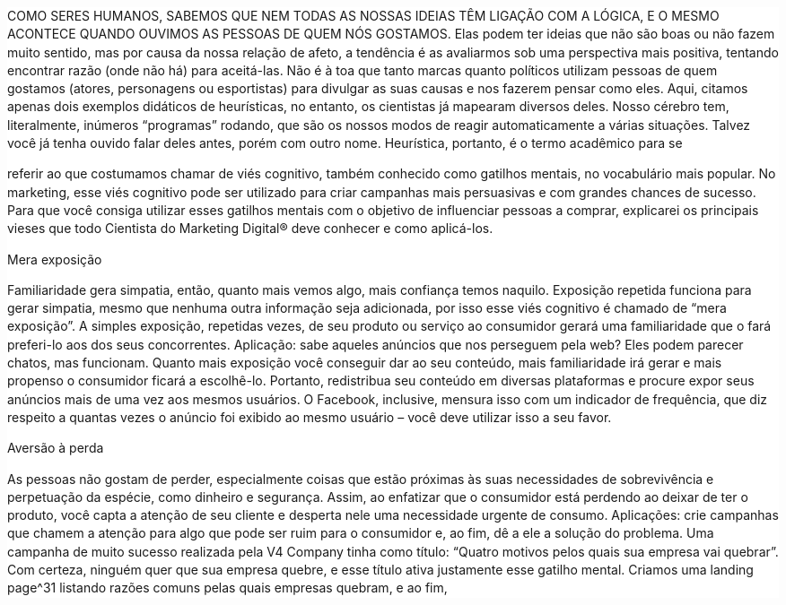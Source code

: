 
COMO SERES HUMANOS, SABEMOS QUE NEM TODAS AS NOSSAS IDEIAS
TÊM LIGAÇÃO COM A LÓGICA, E O MESMO ACONTECE QUANDO OUVIMOS AS
PESSOAS DE QUEM NÓS GOSTAMOS.
Elas podem ter ideias que não são boas ou não fazem muito sentido, mas por
causa da nossa relação de afeto, a tendência é as avaliarmos sob uma perspectiva
mais positiva, tentando encontrar razão (onde não há) para aceitá-las.
Não é à toa que tanto marcas quanto políticos utilizam pessoas de quem
gostamos (atores, personagens ou esportistas) para divulgar as suas causas e nos
fazerem pensar como eles. Aqui, citamos apenas dois exemplos didáticos de
heurísticas, no entanto, os cientistas já mapearam diversos deles. Nosso cérebro
tem, literalmente, inúmeros “programas” rodando, que são os nossos modos de
reagir automaticamente a várias situações. Talvez você já tenha ouvido falar deles
antes, porém com outro nome. Heurística, portanto, é o termo acadêmico para se

referir ao que costumamos chamar de viés cognitivo, também conhecido como
gatilhos mentais, no vocabulário mais popular.
No marketing, esse viés cognitivo pode ser utilizado para criar campanhas mais
persuasivas e com grandes chances de sucesso. Para que você consiga utilizar
esses gatilhos mentais com o objetivo de influenciar pessoas a comprar,
explicarei os principais vieses que todo Cientista do Marketing Digital® deve
conhecer e como aplicá-los.

Mera exposição

Familiaridade gera simpatia, então, quanto mais vemos algo, mais confiança
temos naquilo. Exposição repetida funciona para gerar simpatia, mesmo que
nenhuma outra informação seja adicionada, por isso esse viés cognitivo é
chamado de “mera exposição”. A simples exposição, repetidas vezes, de seu
produto ou serviço ao consumidor gerará uma familiaridade que o fará preferi-lo
aos dos seus concorrentes.
Aplicação: sabe aqueles anúncios que nos perseguem pela web? Eles podem
parecer chatos, mas funcionam. Quanto mais exposição você conseguir dar ao
seu conteúdo, mais familiaridade irá gerar e mais propenso o consumidor ficará a
escolhê-lo. Portanto, redistribua seu conteúdo em diversas plataformas e procure
expor seus anúncios mais de uma vez aos mesmos usuários. O Facebook,
inclusive, mensura isso com um indicador de frequência, que diz respeito a
quantas vezes o anúncio foi exibido ao mesmo usuário – você deve utilizar isso a
seu favor.

Aversão à perda

As pessoas não gostam de perder, especialmente coisas que estão próximas às
suas necessidades de sobrevivência e perpetuação da espécie, como dinheiro e
segurança. Assim, ao enfatizar que o consumidor está perdendo ao deixar de ter o
produto, você capta a atenção de seu cliente e desperta nele uma necessidade
urgente de consumo.
Aplicações: crie campanhas que chamem a atenção para algo que pode ser ruim
para o consumidor e, ao fim, dê a ele a solução do problema. Uma campanha de
muito sucesso realizada pela V4 Company tinha como título: “Quatro motivos
pelos quais sua empresa vai quebrar”. Com certeza, ninguém quer que sua
empresa quebre, e esse título ativa justamente esse gatilho mental. Criamos uma
landing page^31 listando razões comuns pelas quais empresas quebram, e ao fim,
